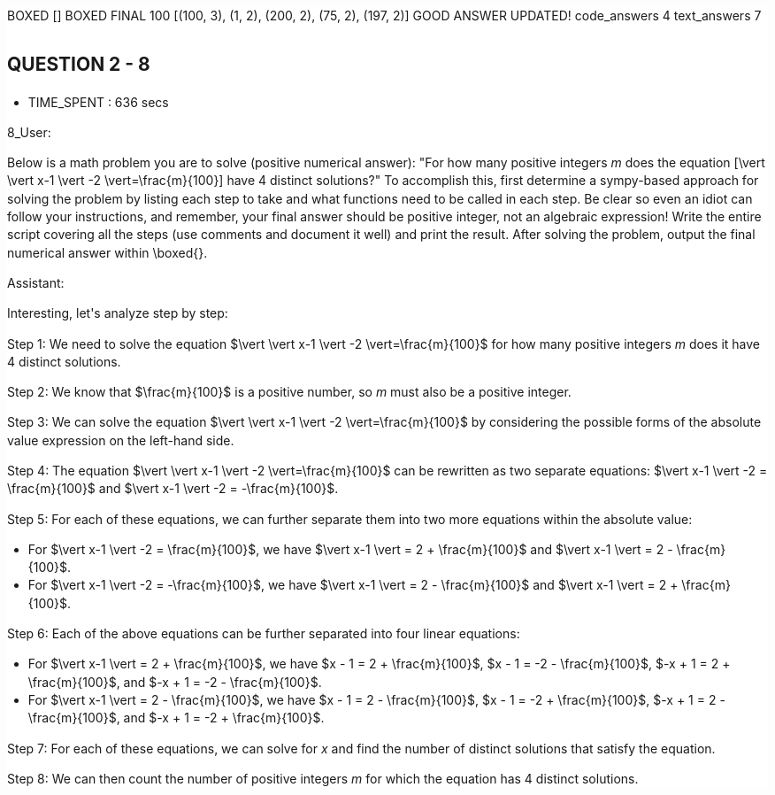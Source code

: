 BOXED []
BOXED FINAL 100
[(100, 3), (1, 2), (200, 2), (75, 2), (197, 2)]
GOOD ANSWER UPDATED!
code_answers 4 text_answers 7



## QUESTION 2 - 8 
- TIME_SPENT : 636 secs

8_User:

Below is a math problem you are to solve (positive numerical answer):
"For how many positive integers $m$ does the equation \[\vert \vert x-1 \vert -2 \vert=\frac{m}{100}\] have $4$ distinct solutions?"
To accomplish this, first determine a sympy-based approach for solving the problem by listing each step to take and what functions need to be called in each step. Be clear so even an idiot can follow your instructions, and remember, your final answer should be positive integer, not an algebraic expression!
Write the entire script covering all the steps (use comments and document it well) and print the result. After solving the problem, output the final numerical answer within \boxed{}.

Assistant: 

Interesting, let's analyze step by step:



Step 1: We need to solve the equation $\vert \vert x-1 \vert -2 \vert=\frac{m}{100}$ for how many positive integers $m$ does it have $4$ distinct solutions.

Step 2: We know that $\frac{m}{100}$ is a positive number, so $m$ must also be a positive integer.

Step 3: We can solve the equation $\vert \vert x-1 \vert -2 \vert=\frac{m}{100}$ by considering the possible forms of the absolute value expression on the left-hand side.

Step 4: The equation $\vert \vert x-1 \vert -2 \vert=\frac{m}{100}$ can be rewritten as two separate equations: $\vert x-1 \vert -2 = \frac{m}{100}$ and $\vert x-1 \vert -2 = -\frac{m}{100}$.

Step 5: For each of these equations, we can further separate them into two more equations within the absolute value:

- For $\vert x-1 \vert -2 = \frac{m}{100}$, we have $\vert x-1 \vert = 2 + \frac{m}{100}$ and $\vert x-1 \vert = 2 - \frac{m}{100}$.
- For $\vert x-1 \vert -2 = -\frac{m}{100}$, we have $\vert x-1 \vert = 2 - \frac{m}{100}$ and $\vert x-1 \vert = 2 + \frac{m}{100}$.

Step 6: Each of the above equations can be further separated into four linear equations:

- For $\vert x-1 \vert = 2 + \frac{m}{100}$, we have $x - 1 = 2 + \frac{m}{100}$, $x - 1 = -2 - \frac{m}{100}$, $-x + 1 = 2 + \frac{m}{100}$, and $-x + 1 = -2 - \frac{m}{100}$.
- For $\vert x-1 \vert = 2 - \frac{m}{100}$, we have $x - 1 = 2 - \frac{m}{100}$, $x - 1 = -2 + \frac{m}{100}$, $-x + 1 = 2 - \frac{m}{100}$, and $-x + 1 = -2 + \frac{m}{100}$.

Step 7: For each of these equations, we can solve for $x$ and find the number of distinct solutions that satisfy the equation.

Step 8: We can then count the number of positive integers $m$ for which the equation has $4$ distinct solutions.
